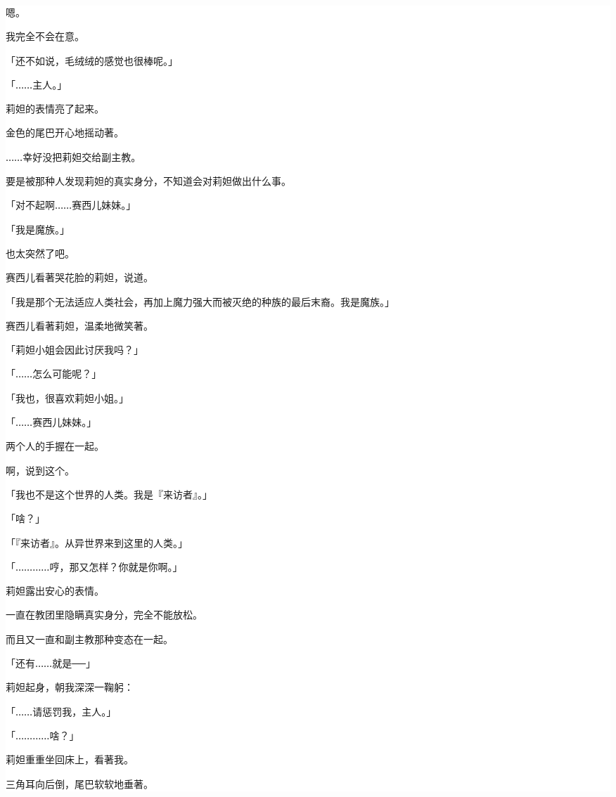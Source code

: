 嗯。

我完全不会在意。

「还不如说，毛绒绒的感觉也很棒呢。」

「……主人。」

莉妲的表情亮了起来。

金色的尾巴开心地摇动著。

……幸好没把莉妲交给副主教。

要是被那种人发现莉妲的真实身分，不知道会对莉妲做出什么事。

「对不起啊……赛西儿妹妹。」

「我是魔族。」

也太突然了吧。

赛西儿看著哭花脸的莉妲，说道。

「我是那个无法适应人类社会，再加上魔力强大而被灭绝的种族的最后末裔。我是魔族。」

赛西儿看著莉妲，温柔地微笑著。

「莉妲小姐会因此讨厌我吗？」

「……怎么可能呢？」

「我也，很喜欢莉妲小姐。」

「……赛西儿妹妹。」

两个人的手握在一起。

啊，说到这个。

「我也不是这个世界的人类。我是『来访者』。」

「啥？」

「『来访者』。从异世界来到这里的人类。」

「…………哼，那又怎样？你就是你啊。」

莉妲露出安心的表情。

一直在教团里隐瞒真实身分，完全不能放松。

而且又一直和副主教那种变态在一起。

「还有……就是──」

莉妲起身，朝我深深一鞠躬：

「……请惩罚我，主人。」

「…………啥？」

莉妲重重坐回床上，看著我。

三角耳向后倒，尾巴软软地垂著。
